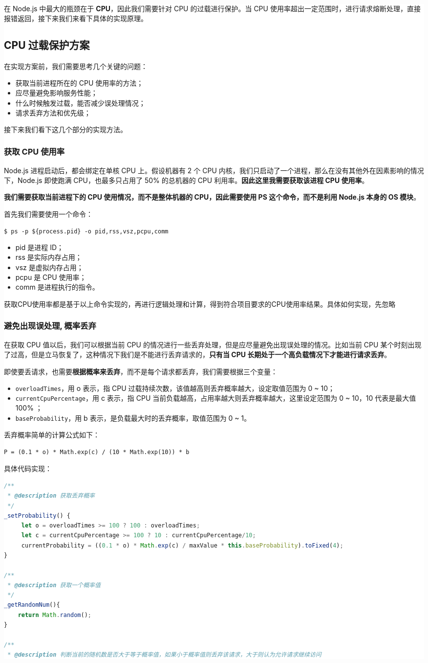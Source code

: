 在 Node.js 中最大的瓶颈在于 **CPU**，因此我们需要针对 CPU 的过载进行保护。当 CPU 使用率超出一定范围时，进行请求熔断处理，直接报错返回，接下来我们来看下具体的实现原理。

## CPU 过载保护方案

在实现方案前，我们需要思考几个关键的问题：

- 获取当前进程所在的 CPU 使用率的方法；
- 应尽量避免影响服务性能；
- 什么时候触发过载，能否减少误处理情况；
- 请求丢弃方法和优先级；

接下来我们看下这几个部分的实现方法。

### 获取 CPU 使用率

Node.js 进程启动后，都会绑定在单核 CPU 上。假设机器有 2 个 CPU 内核，我们只启动了一个进程，那么在没有其他外在因素影响的情况下，Node.js 即使跑满 CPU，也最多只占用了 50% 的总机器的 CPU 利用率。**因此这里我需要获取该进程 CPU 使用率**。

**我们需要获取当前进程下的 CPU 使用情况，而不是整体机器的 CPU，因此需要使用 PS 这个命令，而不是利用 Node.js 本身的 OS 模块**。

首先我们需要使用一个命令：

```
$ ps -p ${process.pid} -o pid,rss,vsz,pcpu,comm
```

- pid 是进程 ID；
- rss 是实际内存占用；
- vsz 是虚拟内存占用；
- pcpu 是 CPU 使用率；
- comm 是进程执行的指令。

获取CPU使用率都是基于以上命令实现的，再进行逻辑处理和计算，得到符合项目要求的CPU使用率结果。具体如何实现，先忽略

### 避免出现误处理, 概率丢弃

在获取 CPU 值以后，我们可以根据当前 CPU 的情况进行一些丢弃处理，但是应尽量避免出现误处理的情况。比如当前 CPU 某个时刻出现了过高，但是立马恢复了，这种情况下我们是不能进行丢弃请求的，**只有当 CPU 长期处于一个高负载情况下才能进行请求丢弃**。

即使要丢请求，也需要**根据概率来丢弃**，而不是每个请求都丢弃，我们需要根据三个变量：

- `overloadTimes`，用 o 表示，指 CPU 过载持续次数，该值越高则丢弃概率越大，设定取值范围为 0 ~ 10；
- `currentCpuPercentage`，用 c 表示，指 CPU 当前负载越高，占用率越大则丢弃概率越大，这里设定范围为 0 ~ 10，10 代表是最大值 100% ；
- `baseProbability`，用 b 表示，是负载最大时的丢弃概率，取值范围为 0 ~ 1。

丢弃概率简单的计算公式如下：
```
P = (0.1 * o) * Math.exp(c) / (10 * Math.exp(10)) * b
```

具体代码实现：
```js
/**
 * @description 获取丢弃概率
 */
_setProbability() {
     let o = overloadTimes >= 100 ? 100 : overloadTimes;
     let c = currentCpuPercentage >= 100 ? 10 : currentCpuPercentage/10;
     currentProbability = ((0.1 * o) * Math.exp(c) / maxValue * this.baseProbability).toFixed(4);
}

/**
 * @description 获取一个概率值
 */
_getRandomNum(){
    return Math.random();
}

/**
 * @description 判断当前的随机数是否大于等于概率值，如果小于概率值则丢弃该请求，大于则认为允许请求继续访问
```